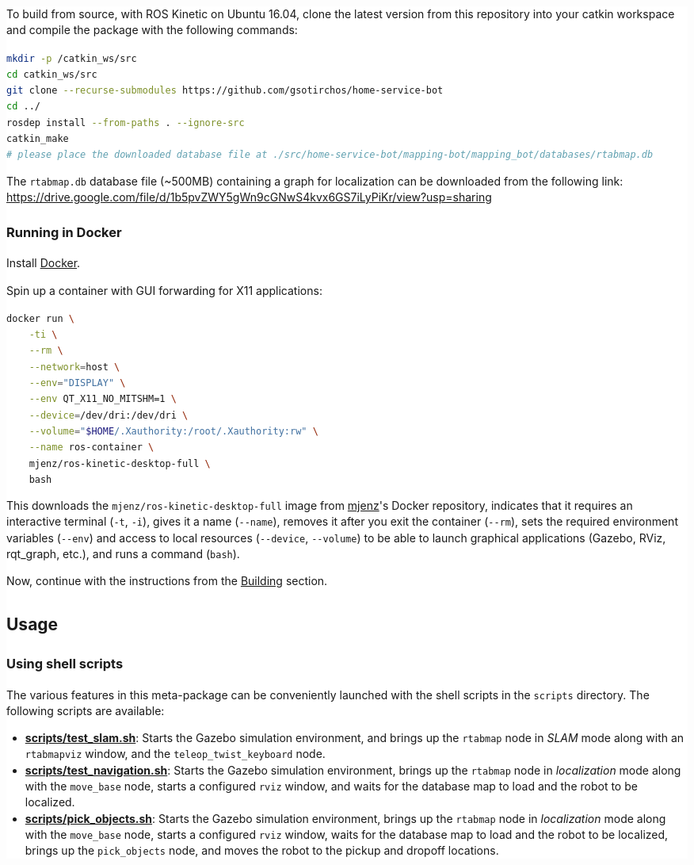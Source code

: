 To build from source, with ROS Kinetic on Ubuntu 16.04, clone the latest version from this repository into your catkin workspace and compile the package with the following commands:

``` bash
mkdir -p /catkin_ws/src
cd catkin_ws/src
git clone --recurse-submodules https://github.com/gsotirchos/home-service-bot
cd ../
rosdep install --from-paths . --ignore-src
catkin_make
# please place the downloaded database file at ./src/home-service-bot/mapping-bot/mapping_bot/databases/rtabmap.db
```

The `rtabmap.db` database file (~500MB) containing a graph for localization can be downloaded from the following link:<br/>
https://drive.google.com/file/d/1b5pvZWY5gWn9cGNwS4kvx6GS7iLyPiKr/view?usp=sharing

### Running in Docker

Install [Docker](https://docs.docker.com/get-docker/).

Spin up a container with GUI forwarding for X11 applications:

``` bash
docker run \
    -ti \
    --rm \
    --network=host \
    --env="DISPLAY" \
    --env QT_X11_NO_MITSHM=1 \
    --device=/dev/dri:/dev/dri \
    --volume="$HOME/.Xauthority:/root/.Xauthority:rw" \
    --name ros-container \
    mjenz/ros-kinetic-desktop-full \
    bash
```

This downloads the `mjenz/ros-kinetic-desktop-full` image from [mjenz](https://hub.docker.com/u/mjenz)'s Docker repository, indicates that it requires an interactive terminal (`-t`, `-i`), gives it a name (`--name`), removes it after you exit the container (`--rm`), sets the required environment variables (`--env`) and access to local resources (`--device`, `--volume`) to be able to launch graphical applications (Gazebo, RViz, rqt_graph, etc.), and runs a command (`bash`).

Now, continue with the instructions from the [Building](#building) section.

## Usage

### Using shell scripts

The various features in this meta-package can be conveniently launched with the shell scripts in the `scripts` directory. The following scripts are available:

* [**scripts/test_slam.sh**](scripts/test_slam.sh): Starts the Gazebo simulation environment, and brings up the `rtabmap` node in *SLAM* mode along with an `rtabmapviz` window, and the `teleop_twist_keyboard` node.
* [**scripts/test_navigation.sh**](scripts/test_navigation.sh): Starts the Gazebo simulation environment, brings up the `rtabmap` node in *localization* mode along with the `move_base` node, starts a configured `rviz` window, and waits for the database map to load and the robot to be localized.
* [**scripts/pick_objects.sh**](scripts/pick_objects.sh): Starts the Gazebo simulation environment, brings up the `rtabmap` node in *localization* mode along with the `move_base` node, starts a configured `rviz` window, waits for the database map to load and the robot to be localized, brings up the `pick_objects` node, and moves the robot to the pickup and dropoff locations.